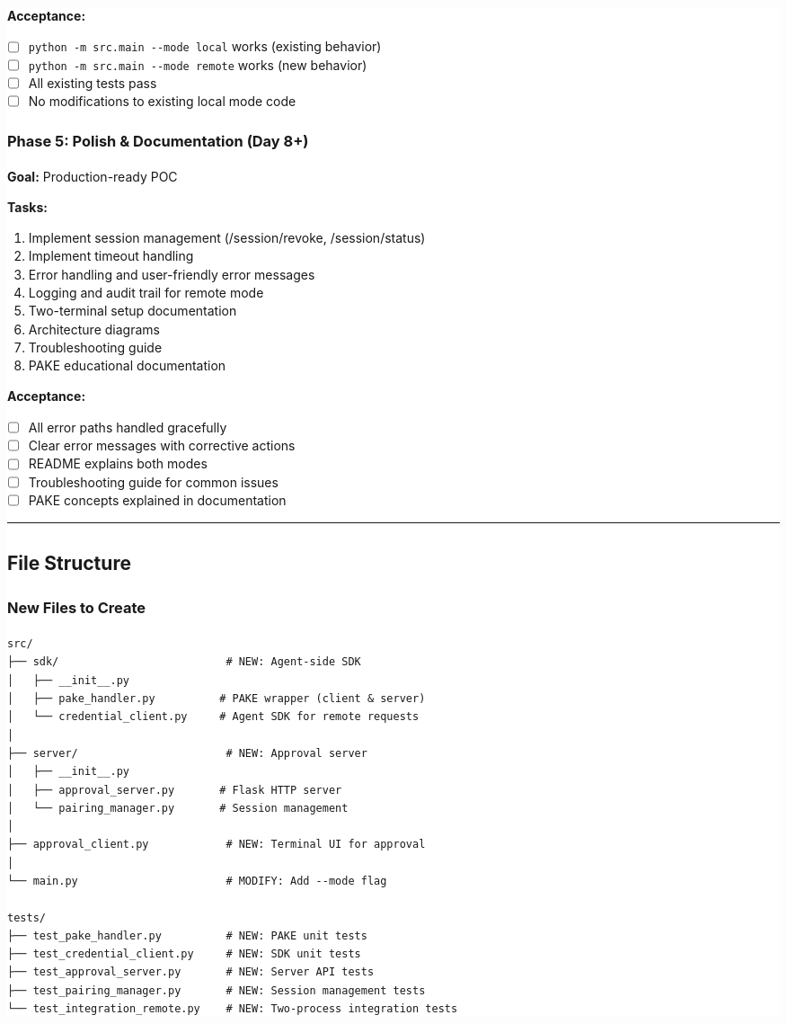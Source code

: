 **Acceptance:**
- [ ] `python -m src.main --mode local` works (existing behavior)
- [ ] `python -m src.main --mode remote` works (new behavior)
- [ ] All existing tests pass
- [ ] No modifications to existing local mode code

### Phase 5: Polish & Documentation (Day 8+)

**Goal:** Production-ready POC

**Tasks:**
1. Implement session management (/session/revoke, /session/status)
2. Implement timeout handling
3. Error handling and user-friendly error messages
4. Logging and audit trail for remote mode
5. Two-terminal setup documentation
6. Architecture diagrams
7. Troubleshooting guide
8. PAKE educational documentation

**Acceptance:**
- [ ] All error paths handled gracefully
- [ ] Clear error messages with corrective actions
- [ ] README explains both modes
- [ ] Troubleshooting guide for common issues
- [ ] PAKE concepts explained in documentation

---

## File Structure

### New Files to Create

```
src/
├── sdk/                          # NEW: Agent-side SDK
│   ├── __init__.py
│   ├── pake_handler.py          # PAKE wrapper (client & server)
│   └── credential_client.py     # Agent SDK for remote requests
│
├── server/                       # NEW: Approval server
│   ├── __init__.py
│   ├── approval_server.py       # Flask HTTP server
│   └── pairing_manager.py       # Session management
│
├── approval_client.py            # NEW: Terminal UI for approval
│
└── main.py                       # MODIFY: Add --mode flag

tests/
├── test_pake_handler.py          # NEW: PAKE unit tests
├── test_credential_client.py     # NEW: SDK unit tests
├── test_approval_server.py       # NEW: Server API tests
├── test_pairing_manager.py       # NEW: Session management tests
└── test_integration_remote.py    # NEW: Two-process integration tests
```
